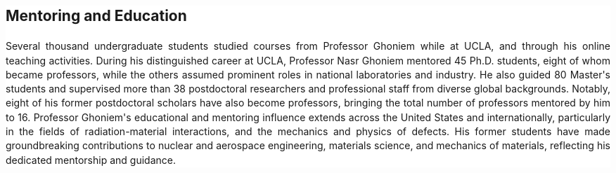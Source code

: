 ## Mentoring and Education
<div style="text-align: justify;">
Several thousand undergraduate students studied courses from Professor Ghoniem while at UCLA, and through his online teaching activities. During his distinguished career at UCLA, Professor Nasr Ghoniem mentored 45 Ph.D. students, eight of whom became professors, while the others assumed prominent roles in national laboratories and industry. He also guided 80 Master's students and supervised more than 38 postdoctoral researchers and professional staff from diverse global backgrounds. Notably, eight of his former postdoctoral scholars have also become professors, bringing the total number of professors mentored by him to 16. Professor Ghoniem's educational and mentoring influence extends across the United States and internationally, particularly in the fields of radiation-material interactions, and the mechanics and physics of defects. His former students have made groundbreaking contributions to nuclear and aerospace engineering, materials science, and mechanics of materials, reflecting his dedicated mentorship and guidance.
</div>
